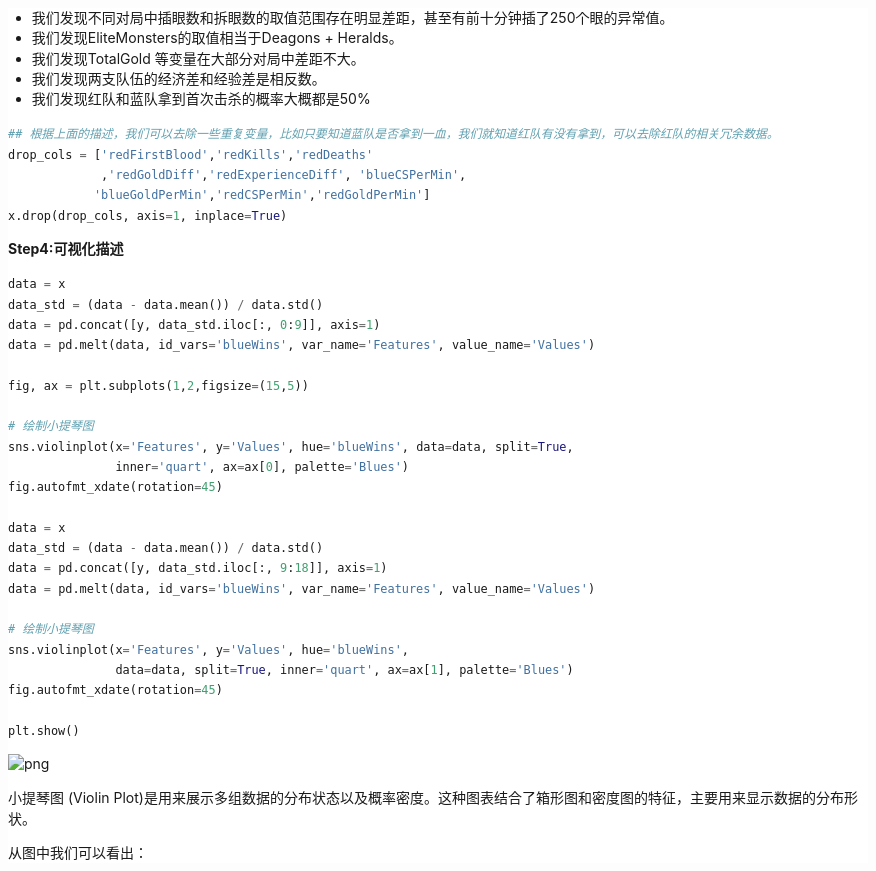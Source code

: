 </div>



- 我们发现不同对局中插眼数和拆眼数的取值范围存在明显差距，甚至有前十分钟插了250个眼的异常值。
- 我们发现EliteMonsters的取值相当于Deagons + Heralds。
- 我们发现TotalGold	等变量在大部分对局中差距不大。
- 我们发现两支队伍的经济差和经验差是相反数。
- 我们发现红队和蓝队拿到首次击杀的概率大概都是50%


```python
## 根据上面的描述，我们可以去除一些重复变量，比如只要知道蓝队是否拿到一血，我们就知道红队有没有拿到，可以去除红队的相关冗余数据。
drop_cols = ['redFirstBlood','redKills','redDeaths'
             ,'redGoldDiff','redExperienceDiff', 'blueCSPerMin',
            'blueGoldPerMin','redCSPerMin','redGoldPerMin']
x.drop(drop_cols, axis=1, inplace=True)
```

**Step4:可视化描述**


```python
data = x
data_std = (data - data.mean()) / data.std()
data = pd.concat([y, data_std.iloc[:, 0:9]], axis=1)
data = pd.melt(data, id_vars='blueWins', var_name='Features', value_name='Values')

fig, ax = plt.subplots(1,2,figsize=(15,5))

# 绘制小提琴图
sns.violinplot(x='Features', y='Values', hue='blueWins', data=data, split=True,
               inner='quart', ax=ax[0], palette='Blues')
fig.autofmt_xdate(rotation=45)

data = x
data_std = (data - data.mean()) / data.std()
data = pd.concat([y, data_std.iloc[:, 9:18]], axis=1)
data = pd.melt(data, id_vars='blueWins', var_name='Features', value_name='Values')

# 绘制小提琴图
sns.violinplot(x='Features', y='Values', hue='blueWins', 
               data=data, split=True, inner='quart', ax=ax[1], palette='Blues')
fig.autofmt_xdate(rotation=45)

plt.show()
```


    
![png](output_34_0.png)
    


小提琴图 (Violin Plot)是用来展示多组数据的分布状态以及概率密度。这种图表结合了箱形图和密度图的特征，主要用来显示数据的分布形状。

从图中我们可以看出：
